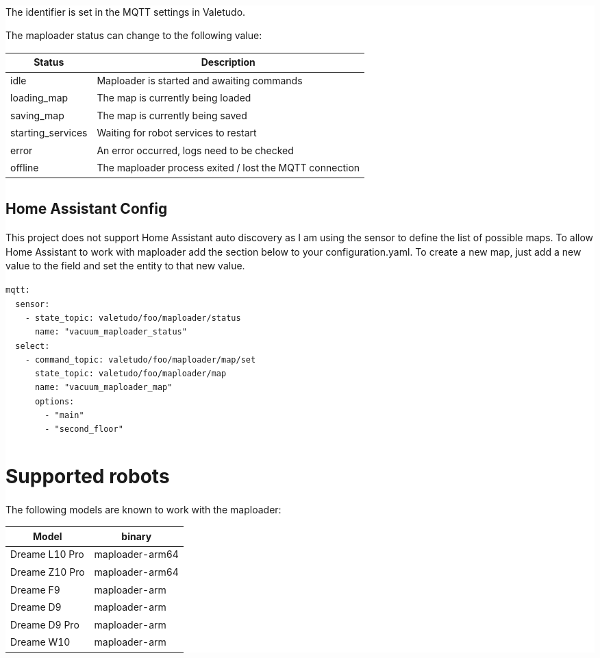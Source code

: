 The identifier is set in the MQTT settings in Valetudo.

The maploader status can change to the following value:

| Status            | Description                                             |
|-------------------|---------------------------------------------------------|
| idle              | Maploader is started and awaiting commands              |
| loading_map       | The map is currently being loaded                       |
| saving_map        | The map is currently being saved                        |
| starting_services | Waiting for robot services to restart                   |
| error             | An error occurred, logs need to be checked              |
| offline           | The maploader process exited / lost the MQTT connection |

## Home Assistant Config
This project does not support Home Assistant auto discovery as I am using the sensor to define the list of possible maps. To allow Home Assistant to work with maploader add the section below to your configuration.yaml. To create a new map, just add a new value to the field and set the entity to that new value.

```
mqtt:
  sensor:
    - state_topic: valetudo/foo/maploader/status
      name: "vacuum_maploader_status"
  select:
    - command_topic: valetudo/foo/maploader/map/set
      state_topic: valetudo/foo/maploader/map
      name: "vacuum_maploader_map"
      options:
        - "main"
        - "second_floor"

```

# Supported robots

The following models are known to work with the maploader:

| Model                | binary                     |
|----------------------|----------------------------|
| Dreame L10 Pro       | maploader-arm64            |
| Dreame Z10 Pro       | maploader-arm64            |
| Dreame F9            | maploader-arm              |
| Dreame D9            | maploader-arm              |
| Dreame D9 Pro        | maploader-arm              |
| Dreame W10           | maploader-arm              |
